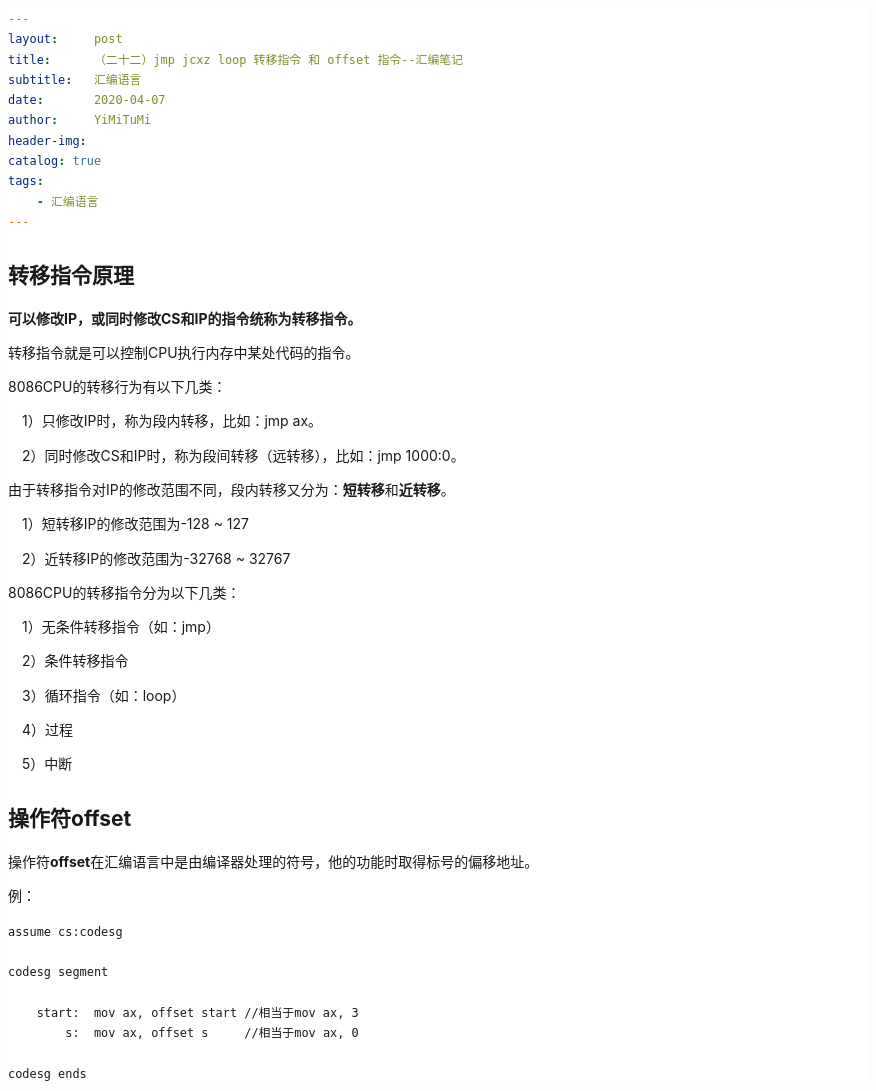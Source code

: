 ```yaml
---
layout:     post
title:      （二十二）jmp jcxz loop 转移指令 和 offset 指令--汇编笔记
subtitle:   汇编语言
date:       2020-04-07
author:     YiMiTuMi
header-img: 
catalog: true
tags:
    - 汇编语言
---
```


## 转移指令原理

**可以修改IP，或同时修改CS和IP的指令统称为转移指令。**

转移指令就是可以控制CPU执行内存中某处代码的指令。

8086CPU的转移行为有以下几类：

&emsp;1）只修改IP时，称为段内转移，比如：jmp ax。

&emsp;2）同时修改CS和IP时，称为段间转移（远转移），比如：jmp 1000:0。

由于转移指令对IP的修改范围不同，段内转移又分为：**短转移**和**近转移**。

&emsp;1）短转移IP的修改范围为-128 ~ 127

&emsp;2）近转移IP的修改范围为-32768 ~ 32767

8086CPU的转移指令分为以下几类：

&emsp;1）无条件转移指令（如：jmp）

&emsp;2）条件转移指令

&emsp;3）循环指令（如：loop）

&emsp;4）过程

&emsp;5）中断

## 操作符offset

操作符**offset**在汇编语言中是由编译器处理的符号，他的功能时取得标号的偏移地址。

例：

	assume cs:codesg
	
	codesg segment
	
		start:  mov ax, offset start //相当于mov ax, 3
			s:  mov ax, offset s     //相当于mov ax, 0
	
	codesg ends
	